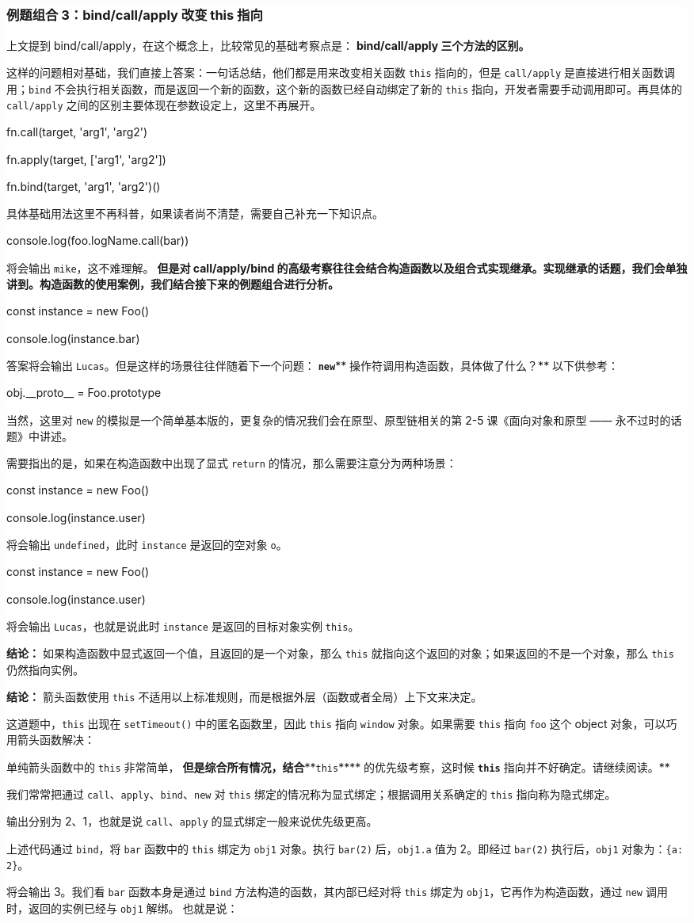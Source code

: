 ### 例题组合 3：bind/call/apply 改变 this 指向[](#li-ti-zu-he-3bindcallapply-gai-bian-this-zhi-xiang)

上文提到 bind/call/apply，在这个概念上，比较常见的基础考察点是： **bind/call/apply 三个方法的区别。**

这样的问题相对基础，我们直接上答案：一句话总结，他们都是用来改变相关函数 `this` 指向的，但是 `call/apply` 是直接进行相关函数调用；`bind` 不会执行相关函数，而是返回一个新的函数，这个新的函数已经自动绑定了新的 `this` 指向，开发者需要手动调用即可。再具体的 `call/apply` 之间的区别主要体现在参数设定上，这里不再展开。

fn.call(target, 'arg1', 'arg2')

fn.apply(target, \['arg1', 'arg2'])

fn.bind(target, 'arg1', 'arg2')()

具体基础用法这里不再科普，如果读者尚不清楚，需要自己补充一下知识点。

console.log(foo.logName.call(bar))

将会输出 `mike`，这不难理解。 **但是对 call/apply/bind 的高级考察往往会结合构造函数以及组合式实现继承。实现继承的话题，我们会单独讲到。构造函数的使用案例，我们结合接下来的例题组合进行分析。**

const instance = new Foo()

console.log(instance.bar)

答案将会输出 `Lucas`。但是这样的场景往往伴随着下一个问题： **`new`**** 操作符调用构造函数，具体做了什么？** 以下供参考：

obj.\_\_proto\_\_ = Foo.prototype

当然，这里对 `new` 的模拟是一个简单基本版的，更复杂的情况我们会在原型、原型链相关的第 2-5 课《面向对象和原型 —— 永不过时的话题》中讲述。

需要指出的是，如果在构造函数中出现了显式 `return` 的情况，那么需要注意分为两种场景：

const instance = new Foo()

console.log(instance.user)

将会输出 `undefined`，此时 `instance` 是返回的空对象 `o`。

const instance = new Foo()

console.log(instance.user)

将会输出 `Lucas`，也就是说此时 `instance` 是返回的目标对象实例 `this`。

**结论：** 如果构造函数中显式返回一个值，且返回的是一个对象，那么 `this` 就指向这个返回的对象；如果返回的不是一个对象，那么 `this` 仍然指向实例。

**结论：** 箭头函数使用 `this` 不适用以上标准规则，而是根据外层（函数或者全局）上下文来决定。

这道题中，`this` 出现在 `setTimeout()` 中的匿名函数里，因此 `this` 指向 `window` 对象。如果需要 `this` 指向 `foo` 这个 object 对象，可以巧用箭头函数解决：

单纯箭头函数中的 `this` 非常简单， **但是综合所有情况，结合****`this`**** 的优先级考察，这时候 ****`this`**** 指向并不好确定。请继续阅读。**

我们常常把通过 `call`、`apply`、`bind`、`new` 对 `this` 绑定的情况称为显式绑定；根据调用关系确定的 `this` 指向称为隐式绑定。

输出分别为 2、1，也就是说 `call`、`apply` 的显式绑定一般来说优先级更高。

上述代码通过 `bind`，将 `bar` 函数中的 `this` 绑定为 `obj1` 对象。执行 `bar(2)` 后，`obj1.a` 值为 2。即经过 `bar(2)` 执行后，`obj1` 对象为：`{a: 2}`。

将会输出 3。我们看 `bar` 函数本身是通过 `bind` 方法构造的函数，其内部已经对将 `this` 绑定为 `obj1`，它再作为构造函数，通过 `new` 调用时，返回的实例已经与 `obj1` 解绑。 也就是说：
